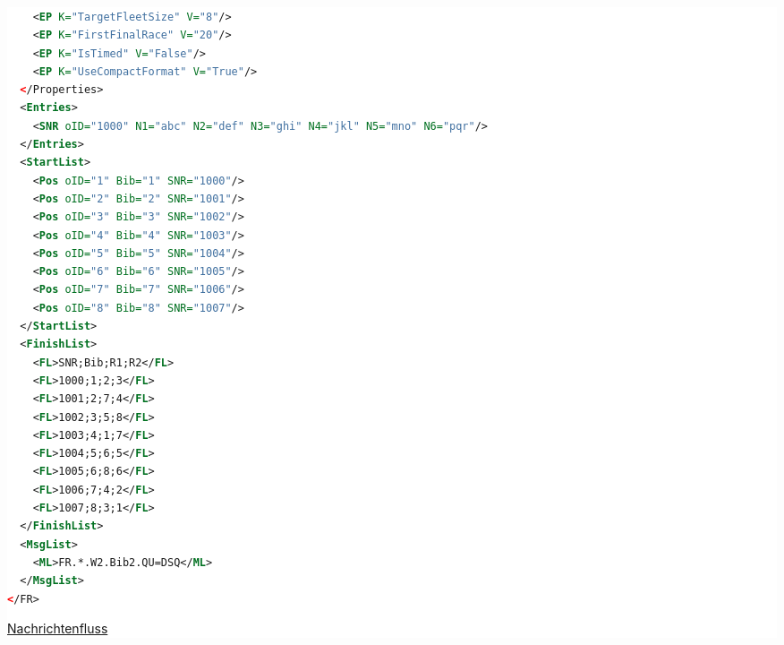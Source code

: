 ```xml
    <EP K="TargetFleetSize" V="8"/>
    <EP K="FirstFinalRace" V="20"/>
    <EP K="IsTimed" V="False"/>
    <EP K="UseCompactFormat" V="True"/>
  </Properties>
  <Entries>
    <SNR oID="1000" N1="abc" N2="def" N3="ghi" N4="jkl" N5="mno" N6="pqr"/>
  </Entries>
  <StartList>
    <Pos oID="1" Bib="1" SNR="1000"/>
    <Pos oID="2" Bib="2" SNR="1001"/>
    <Pos oID="3" Bib="3" SNR="1002"/>
    <Pos oID="4" Bib="4" SNR="1003"/>
    <Pos oID="5" Bib="5" SNR="1004"/>
    <Pos oID="6" Bib="6" SNR="1005"/>
    <Pos oID="7" Bib="7" SNR="1006"/>
    <Pos oID="8" Bib="8" SNR="1007"/>
  </StartList>
  <FinishList>
    <FL>SNR;Bib;R1;R2</FL>
    <FL>1000;1;2;3</FL>
    <FL>1001;2;7;4</FL>
    <FL>1002;3;5;8</FL>
    <FL>1003;4;1;7</FL>
    <FL>1004;5;6;5</FL>
    <FL>1005;6;8;6</FL>
    <FL>1006;7;4;2</FL>
    <FL>1007;8;3;1</FL>
  </FinishList>
  <MsgList>
    <ML>FR.*.W2.Bib2.QU=DSQ</ML>
  </MsgList>
</FR>
```

[Nachrichtenfluss](doc-msg-flow.html)